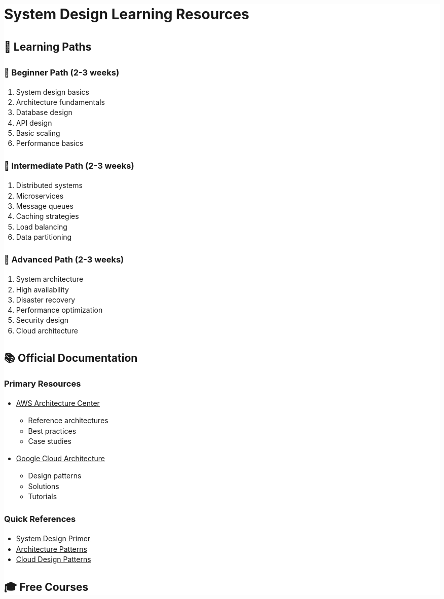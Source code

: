 # System Design Learning Resources

## 🎯 Learning Paths

### 🌟 Beginner Path (2-3 weeks)
1. System design basics
2. Architecture fundamentals
3. Database design
4. API design
5. Basic scaling
6. Performance basics

### 🚀 Intermediate Path (2-3 weeks)
1. Distributed systems
2. Microservices
3. Message queues
4. Caching strategies
5. Load balancing
6. Data partitioning

### 💫 Advanced Path (2-3 weeks)
1. System architecture
2. High availability
3. Disaster recovery
4. Performance optimization
5. Security design
6. Cloud architecture

## 📚 Official Documentation

### Primary Resources
- [AWS Architecture Center](https://aws.amazon.com/architecture/)
  - Reference architectures
  - Best practices
  - Case studies

- [Google Cloud Architecture](https://cloud.google.com/architecture)
  - Design patterns
  - Solutions
  - Tutorials

### Quick References
- [System Design Primer](https://github.com/donnemartin/system-design-primer)
- [Architecture Patterns](https://www.patterns.dev/)
- [Cloud Design Patterns](https://docs.microsoft.com/azure/architecture/patterns/)

## 🎓 Free Courses
